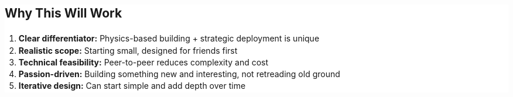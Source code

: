 ## Why This Will Work

1. **Clear differentiator:** Physics-based building + strategic deployment is unique
2. **Realistic scope:** Starting small, designed for friends first
3. **Technical feasibility:** Peer-to-peer reduces complexity and cost
4. **Passion-driven:** Building something new and interesting, not retreading old ground
5. **Iterative design:** Can start simple and add depth over time